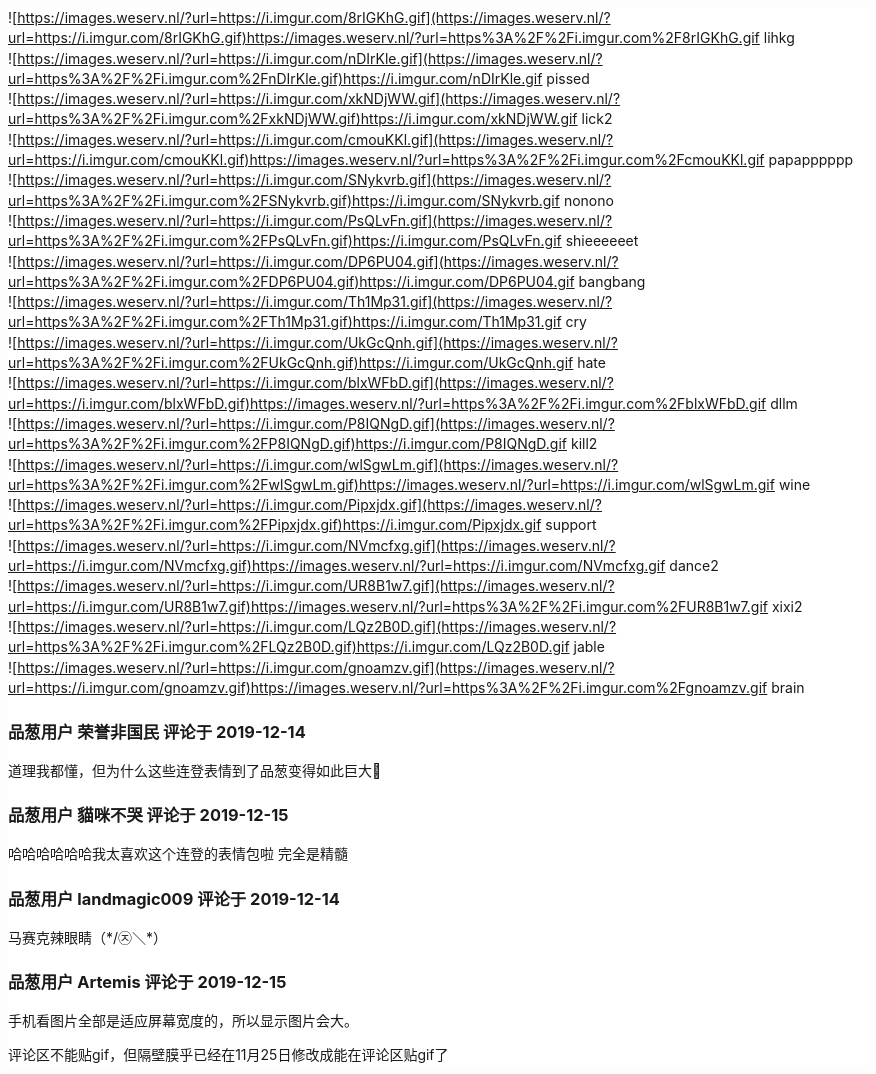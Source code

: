![https://images.weserv.nl/?url=https://i.imgur.com/8rIGKhG.gif](https://images.weserv.nl/?url=https://i.imgur.com/8rIGKhG.gif)https://images.weserv.nl/?url=https%3A%2F%2Fi.imgur.com%2F8rIGKhG.gif lihkg  
![https://images.weserv.nl/?url=https://i.imgur.com/nDIrKle.gif](https://images.weserv.nl/?url=https%3A%2F%2Fi.imgur.com%2FnDIrKle.gif)https://i.imgur.com/nDIrKle.gif pissed  
![https://images.weserv.nl/?url=https://i.imgur.com/xkNDjWW.gif](https://images.weserv.nl/?url=https%3A%2F%2Fi.imgur.com%2FxkNDjWW.gif)https://i.imgur.com/xkNDjWW.gif lick2  
![https://images.weserv.nl/?url=https://i.imgur.com/cmouKKl.gif](https://images.weserv.nl/?url=https://i.imgur.com/cmouKKl.gif)https://images.weserv.nl/?url=https%3A%2F%2Fi.imgur.com%2FcmouKKl.gif papapppppp  
![https://images.weserv.nl/?url=https://i.imgur.com/SNykvrb.gif](https://images.weserv.nl/?url=https%3A%2F%2Fi.imgur.com%2FSNykvrb.gif)https://i.imgur.com/SNykvrb.gif nonono  
![https://images.weserv.nl/?url=https://i.imgur.com/PsQLvFn.gif](https://images.weserv.nl/?url=https%3A%2F%2Fi.imgur.com%2FPsQLvFn.gif)https://i.imgur.com/PsQLvFn.gif shieeeeeet  
![https://images.weserv.nl/?url=https://i.imgur.com/DP6PU04.gif](https://images.weserv.nl/?url=https%3A%2F%2Fi.imgur.com%2FDP6PU04.gif)https://i.imgur.com/DP6PU04.gif bangbang  
![https://images.weserv.nl/?url=https://i.imgur.com/Th1Mp31.gif](https://images.weserv.nl/?url=https%3A%2F%2Fi.imgur.com%2FTh1Mp31.gif)https://i.imgur.com/Th1Mp31.gif cry  
![https://images.weserv.nl/?url=https://i.imgur.com/UkGcQnh.gif](https://images.weserv.nl/?url=https%3A%2F%2Fi.imgur.com%2FUkGcQnh.gif)https://i.imgur.com/UkGcQnh.gif hate  
![https://images.weserv.nl/?url=https://i.imgur.com/blxWFbD.gif](https://images.weserv.nl/?url=https://i.imgur.com/blxWFbD.gif)https://images.weserv.nl/?url=https%3A%2F%2Fi.imgur.com%2FblxWFbD.gif dllm  
![https://images.weserv.nl/?url=https://i.imgur.com/P8IQNgD.gif](https://images.weserv.nl/?url=https%3A%2F%2Fi.imgur.com%2FP8IQNgD.gif)https://i.imgur.com/P8IQNgD.gif kill2  
![https://images.weserv.nl/?url=https://i.imgur.com/wlSgwLm.gif](https://images.weserv.nl/?url=https%3A%2F%2Fi.imgur.com%2FwlSgwLm.gif)https://images.weserv.nl/?url=https://i.imgur.com/wlSgwLm.gif wine  
![https://images.weserv.nl/?url=https://i.imgur.com/Pipxjdx.gif](https://images.weserv.nl/?url=https%3A%2F%2Fi.imgur.com%2FPipxjdx.gif)https://i.imgur.com/Pipxjdx.gif support  
![https://images.weserv.nl/?url=https://i.imgur.com/NVmcfxg.gif](https://images.weserv.nl/?url=https://i.imgur.com/NVmcfxg.gif)https://images.weserv.nl/?url=https://i.imgur.com/NVmcfxg.gif dance2  
![https://images.weserv.nl/?url=https://i.imgur.com/UR8B1w7.gif](https://images.weserv.nl/?url=https://i.imgur.com/UR8B1w7.gif)https://images.weserv.nl/?url=https%3A%2F%2Fi.imgur.com%2FUR8B1w7.gif xixi2  
![https://images.weserv.nl/?url=https://i.imgur.com/LQz2B0D.gif](https://images.weserv.nl/?url=https%3A%2F%2Fi.imgur.com%2FLQz2B0D.gif)https://i.imgur.com/LQz2B0D.gif jable  
![https://images.weserv.nl/?url=https://i.imgur.com/gnoamzv.gif](https://images.weserv.nl/?url=https://i.imgur.com/gnoamzv.gif)https://images.weserv.nl/?url=https%3A%2F%2Fi.imgur.com%2Fgnoamzv.gif brain

            
### 品葱用户 **荣誉非国民** 评论于 2019-12-14
        
道理我都懂，但为什么这些连登表情到了品葱变得如此巨大🤔
        


            
### 品葱用户 **貓咪不哭** 评论于 2019-12-15
        
哈哈哈哈哈哈我太喜欢这个连登的表情包啦 完全是精髓
        


            
### 品葱用户 **landmagic009** 评论于 2019-12-14
        
马赛克辣眼睛（\*/㉨＼\*）
        


            
### 品葱用户 **Artemis** 评论于 2019-12-15
        
手机看图片全部是适应屏幕宽度的，所以显示图片会大。  
  
评论区不能贴gif，但隔壁膜乎已经在11月25日修改成能在评论区贴gif了
        

